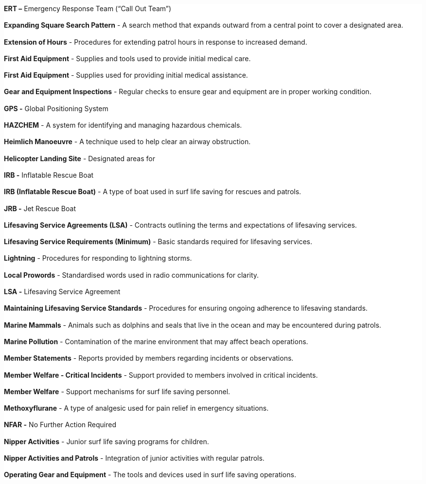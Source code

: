 **ERT –** Emergency Response Team (“Call Out Team”)

**Expanding Square Search Pattern** - A search method that expands outward from a central point to cover a designated area.

**Extension of Hours** - Procedures for extending patrol hours in response to increased demand.

**First Aid Equipment** - Supplies and tools used to provide initial medical care.

**First Aid Equipment** - Supplies used for providing initial medical assistance.

**Gear and Equipment Inspections** - Regular checks to ensure gear and equipment are in proper working condition.

**GPS -** Global Positioning System

**HAZCHEM** - A system for identifying and managing hazardous chemicals.

**Heimlich Manoeuvre** - A technique used to help clear an airway obstruction.

**Helicopter Landing Site** - Designated areas for

**IRB -** Inflatable Rescue Boat

**IRB (Inflatable Rescue Boat)** - A type of boat used in surf life saving for rescues and patrols.

**JRB -** Jet Rescue Boat

**Lifesaving Service Agreements (LSA)** - Contracts outlining the terms and expectations of lifesaving services.

**Lifesaving Service Requirements (Minimum)** - Basic standards required for lifesaving services.

**Lightning** - Procedures for responding to lightning storms.

**Local Prowords** - Standardised words used in radio communications for clarity.

**LSA -** Lifesaving Service Agreement

**Maintaining Lifesaving Service Standards** - Procedures for ensuring ongoing adherence to lifesaving standards.

**Marine Mammals** - Animals such as dolphins and seals that live in the ocean and may be encountered during patrols.

**Marine Pollution** - Contamination of the marine environment that may affect beach operations.

**Member Statements** - Reports provided by members regarding incidents or observations.

**Member Welfare - Critical Incidents** - Support provided to members involved in critical incidents.

**Member Welfare** - Support mechanisms for surf life saving personnel.

**Methoxyflurane** - A type of analgesic used for pain relief in emergency situations.

**NFAR -** No Further Action Required

**Nipper Activities** - Junior surf life saving programs for children.

**Nipper Activities and Patrols** - Integration of junior activities with regular patrols.

**Operating Gear and Equipment** - The tools and devices used in surf life saving operations.

